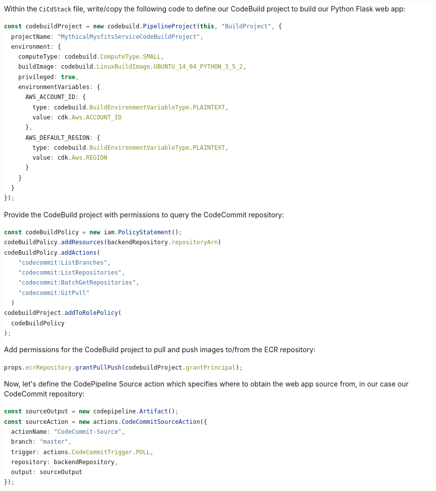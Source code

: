 Within the `CiCdStack` file, write/copy the following code to define our CodeBuild project to build our Python Flask web app:

```typescript
const codebuildProject = new codebuild.PipelineProject(this, "BuildProject", {
  projectName: "MythicalMysfitsServiceCodeBuildProject",
  environment: {
    computeType: codebuild.ComputeType.SMALL,
    buildImage: codebuild.LinuxBuildImage.UBUNTU_14_04_PYTHON_3_5_2,
    privileged: true,
    environmentVariables: {
      AWS_ACCOUNT_ID: {
        type: codebuild.BuildEnvironmentVariableType.PLAINTEXT,
        value: cdk.Aws.ACCOUNT_ID
      },
      AWS_DEFAULT_REGION: {
        type: codebuild.BuildEnvironmentVariableType.PLAINTEXT,
        value: cdk.Aws.REGION
      }
    }
  }
});
```

Provide the CodeBuild project with permissions to query the CodeCommit repository:

```typescript
const codeBuildPolicy = new iam.PolicyStatement();
codeBuildPolicy.addResources(backendRepository.repositoryArn)
codeBuildPolicy.addActions(
    "codecommit:ListBranches",
    "codecommit:ListRepositories",
    "codecommit:BatchGetRepositories",
    "codecommit:GitPull"
  )
codebuildProject.addToRolePolicy(
  codeBuildPolicy
);
```

Add permissions for the CodeBuild project to pull and push images to/from the ECR repository:

```typescript
props.ecrRepository.grantPullPush(codebuildProject.grantPrincipal);
```

Now, let's define the CodePipeline Source action which specifies where to obtain the web app source from, in our case our CodeCommit repository:

```typescript
const sourceOutput = new codepipeline.Artifact();
const sourceAction = new actions.CodeCommitSourceAction({
  actionName: "CodeCommit-Source",
  branch: "master",
  trigger: actions.CodeCommitTrigger.POLL,
  repository: backendRepository,
  output: sourceOutput
});
```
